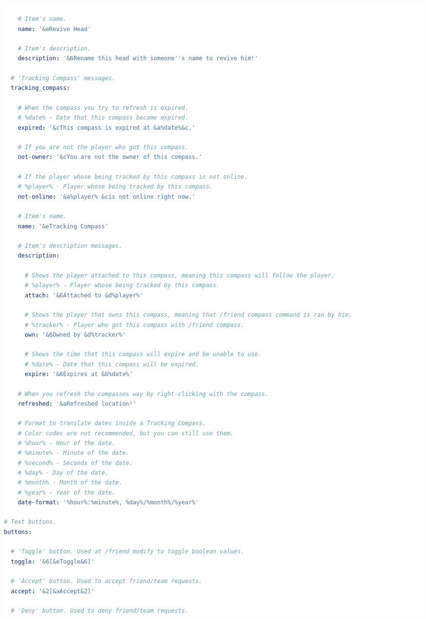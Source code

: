 ````yaml

    # Item's name.
    name: '&eRevive Head'

    # Item's description.
    description: '&6Rename this head with someone''s name to revive him!'

  # 'Tracking Compass' messages.
  tracking_compass:

    # When the compass you try to refresh is expired.
    # %date% - Date that this compass became expired.
    expired: '&cThis compass is expired at &a%date%&c.'

    # If you are not the player who got this compass.
    not-owner: '&cYou are not the owner of this compass.'

    # If the player whose being tracked by this compass is not online.
    # %player% - Player whose being tracked by this compass.
    not-online: '&a%player% &cis not online right now.'

    # Item's name.
    name: '&eTracking Compass'

    # Item's description messages.
    description:

      # Shows the player attached to this compass, meaning this compass will follow the player.
      # %player% - Player whose being tracked by this compass.
      attach: '&6Attached to &d%player%'

      # Shows the player that owns this compass, meaning that /friend compass command is ran by him.
      # %tracker% - Player who got this compass with /friend compass.
      own: '&6Owned by &d%tracker%'

      # Shows the time that this compass will expire and be unable to use.
      # %date% - Date that this compass will be expired.
      expire: '&6Expires at &b%date%'

    # When you refresh the compasses way by right-clicking with the compass.
    refreshed: '&aRefreshed location!'

    # Format to translate dates inside a Tracking Compass.
    # Color codes are not recommended, but you can still use them.
    # %hour% - Hour of the date.
    # %minute% - Minute of the date.
    # %second% - Seconds of the date.
    # %day% - Day of the date.
    # %month% - Month of the date.
    # %year% - Year of the date.
    date-format: '%hour%:%minute%, %day%/%month%/%year%'

# Text buttons.
buttons:

  # 'Toggle' button. Used at /friend modify to toggle boolean values.
  toggle: '&6[&eToggle&6]'

  # 'Accept' button. Used to accept friend/team requests.
  accept: '&2[&aAccept&2]'

  # 'Deny' button. Used to deny friend/team requests.
````